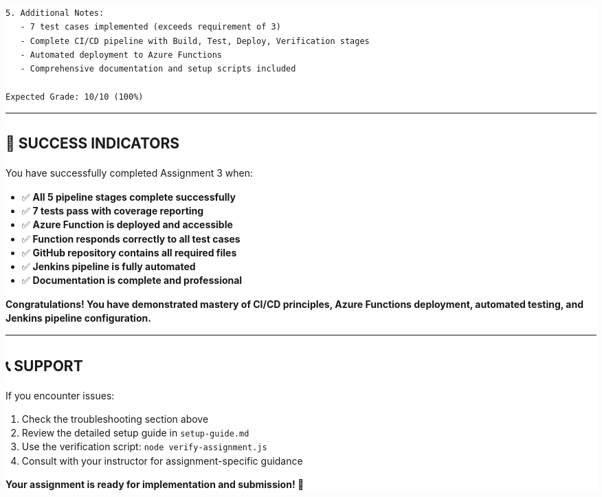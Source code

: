 ```
5. Additional Notes:
   - 7 test cases implemented (exceeds requirement of 3)
   - Complete CI/CD pipeline with Build, Test, Deploy, Verification stages
   - Automated deployment to Azure Functions
   - Comprehensive documentation and setup scripts included

Expected Grade: 10/10 (100%)
```

---

## 🎉 **SUCCESS INDICATORS**

You have successfully completed Assignment 3 when:

- ✅ **All 5 pipeline stages complete successfully**
- ✅ **7 tests pass with coverage reporting**
- ✅ **Azure Function is deployed and accessible**
- ✅ **Function responds correctly to all test cases**
- ✅ **GitHub repository contains all required files**
- ✅ **Jenkins pipeline is fully automated**
- ✅ **Documentation is complete and professional**

**Congratulations! You have demonstrated mastery of CI/CD principles, Azure Functions deployment, automated testing, and Jenkins pipeline configuration.**

---

## 📞 **SUPPORT**

If you encounter issues:
1. Check the troubleshooting section above
2. Review the detailed setup guide in `setup-guide.md`
3. Use the verification script: `node verify-assignment.js`
4. Consult with your instructor for assignment-specific guidance

**Your assignment is ready for implementation and submission! 🚀** 